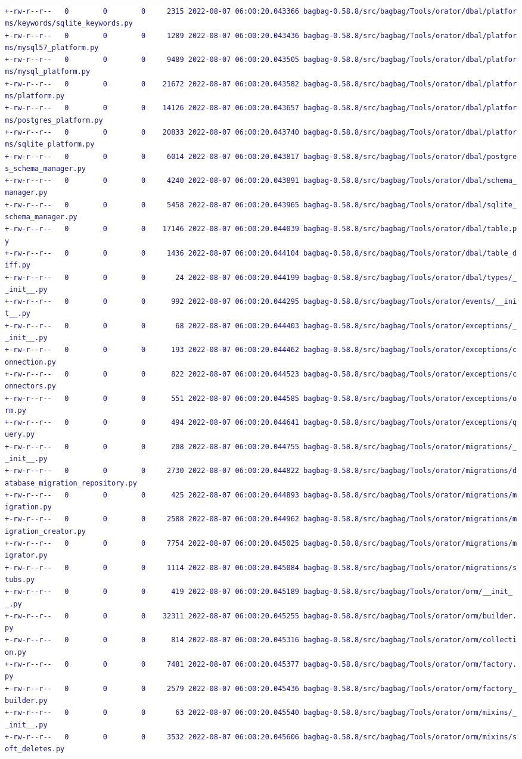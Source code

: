 ```diff
+-rw-r--r--   0        0        0     2315 2022-08-07 06:00:20.043366 bagbag-0.58.8/src/bagbag/Tools/orator/dbal/platforms/keywords/sqlite_keywords.py
+-rw-r--r--   0        0        0     1289 2022-08-07 06:00:20.043436 bagbag-0.58.8/src/bagbag/Tools/orator/dbal/platforms/mysql57_platform.py
+-rw-r--r--   0        0        0     9489 2022-08-07 06:00:20.043505 bagbag-0.58.8/src/bagbag/Tools/orator/dbal/platforms/mysql_platform.py
+-rw-r--r--   0        0        0    21672 2022-08-07 06:00:20.043582 bagbag-0.58.8/src/bagbag/Tools/orator/dbal/platforms/platform.py
+-rw-r--r--   0        0        0    14126 2022-08-07 06:00:20.043657 bagbag-0.58.8/src/bagbag/Tools/orator/dbal/platforms/postgres_platform.py
+-rw-r--r--   0        0        0    20833 2022-08-07 06:00:20.043740 bagbag-0.58.8/src/bagbag/Tools/orator/dbal/platforms/sqlite_platform.py
+-rw-r--r--   0        0        0     6014 2022-08-07 06:00:20.043817 bagbag-0.58.8/src/bagbag/Tools/orator/dbal/postgres_schema_manager.py
+-rw-r--r--   0        0        0     4240 2022-08-07 06:00:20.043891 bagbag-0.58.8/src/bagbag/Tools/orator/dbal/schema_manager.py
+-rw-r--r--   0        0        0     5458 2022-08-07 06:00:20.043965 bagbag-0.58.8/src/bagbag/Tools/orator/dbal/sqlite_schema_manager.py
+-rw-r--r--   0        0        0    17146 2022-08-07 06:00:20.044039 bagbag-0.58.8/src/bagbag/Tools/orator/dbal/table.py
+-rw-r--r--   0        0        0     1436 2022-08-07 06:00:20.044104 bagbag-0.58.8/src/bagbag/Tools/orator/dbal/table_diff.py
+-rw-r--r--   0        0        0       24 2022-08-07 06:00:20.044199 bagbag-0.58.8/src/bagbag/Tools/orator/dbal/types/__init__.py
+-rw-r--r--   0        0        0      992 2022-08-07 06:00:20.044295 bagbag-0.58.8/src/bagbag/Tools/orator/events/__init__.py
+-rw-r--r--   0        0        0       68 2022-08-07 06:00:20.044403 bagbag-0.58.8/src/bagbag/Tools/orator/exceptions/__init__.py
+-rw-r--r--   0        0        0      193 2022-08-07 06:00:20.044462 bagbag-0.58.8/src/bagbag/Tools/orator/exceptions/connection.py
+-rw-r--r--   0        0        0      822 2022-08-07 06:00:20.044523 bagbag-0.58.8/src/bagbag/Tools/orator/exceptions/connectors.py
+-rw-r--r--   0        0        0      551 2022-08-07 06:00:20.044585 bagbag-0.58.8/src/bagbag/Tools/orator/exceptions/orm.py
+-rw-r--r--   0        0        0      494 2022-08-07 06:00:20.044641 bagbag-0.58.8/src/bagbag/Tools/orator/exceptions/query.py
+-rw-r--r--   0        0        0      208 2022-08-07 06:00:20.044755 bagbag-0.58.8/src/bagbag/Tools/orator/migrations/__init__.py
+-rw-r--r--   0        0        0     2730 2022-08-07 06:00:20.044822 bagbag-0.58.8/src/bagbag/Tools/orator/migrations/database_migration_repository.py
+-rw-r--r--   0        0        0      425 2022-08-07 06:00:20.044893 bagbag-0.58.8/src/bagbag/Tools/orator/migrations/migration.py
+-rw-r--r--   0        0        0     2588 2022-08-07 06:00:20.044962 bagbag-0.58.8/src/bagbag/Tools/orator/migrations/migration_creator.py
+-rw-r--r--   0        0        0     7754 2022-08-07 06:00:20.045025 bagbag-0.58.8/src/bagbag/Tools/orator/migrations/migrator.py
+-rw-r--r--   0        0        0     1114 2022-08-07 06:00:20.045084 bagbag-0.58.8/src/bagbag/Tools/orator/migrations/stubs.py
+-rw-r--r--   0        0        0      419 2022-08-07 06:00:20.045189 bagbag-0.58.8/src/bagbag/Tools/orator/orm/__init__.py
+-rw-r--r--   0        0        0    32311 2022-08-07 06:00:20.045255 bagbag-0.58.8/src/bagbag/Tools/orator/orm/builder.py
+-rw-r--r--   0        0        0      814 2022-08-07 06:00:20.045316 bagbag-0.58.8/src/bagbag/Tools/orator/orm/collection.py
+-rw-r--r--   0        0        0     7481 2022-08-07 06:00:20.045377 bagbag-0.58.8/src/bagbag/Tools/orator/orm/factory.py
+-rw-r--r--   0        0        0     2579 2022-08-07 06:00:20.045436 bagbag-0.58.8/src/bagbag/Tools/orator/orm/factory_builder.py
+-rw-r--r--   0        0        0       63 2022-08-07 06:00:20.045540 bagbag-0.58.8/src/bagbag/Tools/orator/orm/mixins/__init__.py
+-rw-r--r--   0        0        0     3532 2022-08-07 06:00:20.045606 bagbag-0.58.8/src/bagbag/Tools/orator/orm/mixins/soft_deletes.py
```